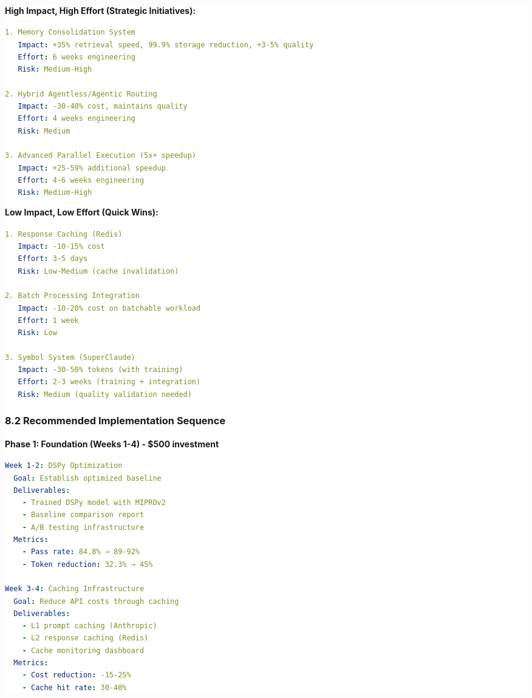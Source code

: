 **High Impact, High Effort (Strategic Initiatives):**
```yaml
1. Memory Consolidation System
   Impact: +35% retrieval speed, 99.9% storage reduction, +3-5% quality
   Effort: 6 weeks engineering
   Risk: Medium-High

2. Hybrid Agentless/Agentic Routing
   Impact: -30-40% cost, maintains quality
   Effort: 4 weeks engineering
   Risk: Medium

3. Advanced Parallel Execution (5x+ speedup)
   Impact: +25-59% additional speedup
   Effort: 4-6 weeks engineering
   Risk: Medium-High
```

**Low Impact, Low Effort (Quick Wins):**
```yaml
1. Response Caching (Redis)
   Impact: -10-15% cost
   Effort: 3-5 days
   Risk: Low-Medium (cache invalidation)

2. Batch Processing Integration
   Impact: -10-20% cost on batchable workload
   Effort: 1 week
   Risk: Low

3. Symbol System (SuperClaude)
   Impact: -30-50% tokens (with training)
   Effort: 2-3 weeks (training + integration)
   Risk: Medium (quality validation needed)
```

### 8.2 Recommended Implementation Sequence

**Phase 1: Foundation (Weeks 1-4) - $500 investment**
```yaml
Week 1-2: DSPy Optimization
  Goal: Establish optimized baseline
  Deliverables:
    - Trained DSPy model with MIPROv2
    - Baseline comparison report
    - A/B testing infrastructure
  Metrics:
    - Pass rate: 84.8% → 89-92%
    - Token reduction: 32.3% → 45%

Week 3-4: Caching Infrastructure
  Goal: Reduce API costs through caching
  Deliverables:
    - L1 prompt caching (Anthropic)
    - L2 response caching (Redis)
    - Cache monitoring dashboard
  Metrics:
    - Cost reduction: -15-25%
    - Cache hit rate: 30-40%
```
